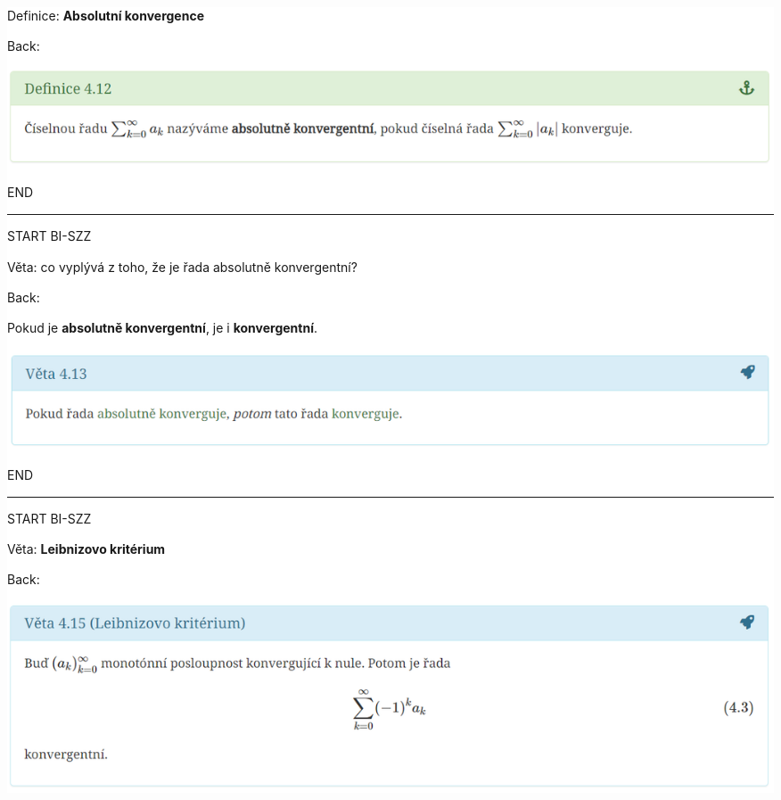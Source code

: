 Definice: **Absolutní konvergence**

Back:

![](../../Assets/Pasted%20image%2020240528172956.png)

END

---


START
BI-SZZ

Věta: co vyplývá z toho, že je řada absolutně konvergentní?

Back:

Pokud je **absolutně konvergentní**, je i **konvergentní**.

![](../../Assets/Pasted%20image%2020240529094106.png)

END

---


START
BI-SZZ

Věta: **Leibnizovo kritérium**

Back:

![](../../Assets/Pasted%20image%2020240528173029.png)
